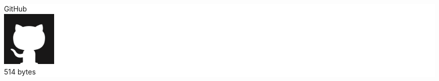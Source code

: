 <td>GitHub<br><img src="https://raw.githubusercontent.com/liuyilong80880/icon-svg/refs/heads/main/images/svg/github.svg" width="100" title="GitHub"><br>514 bytes</td>